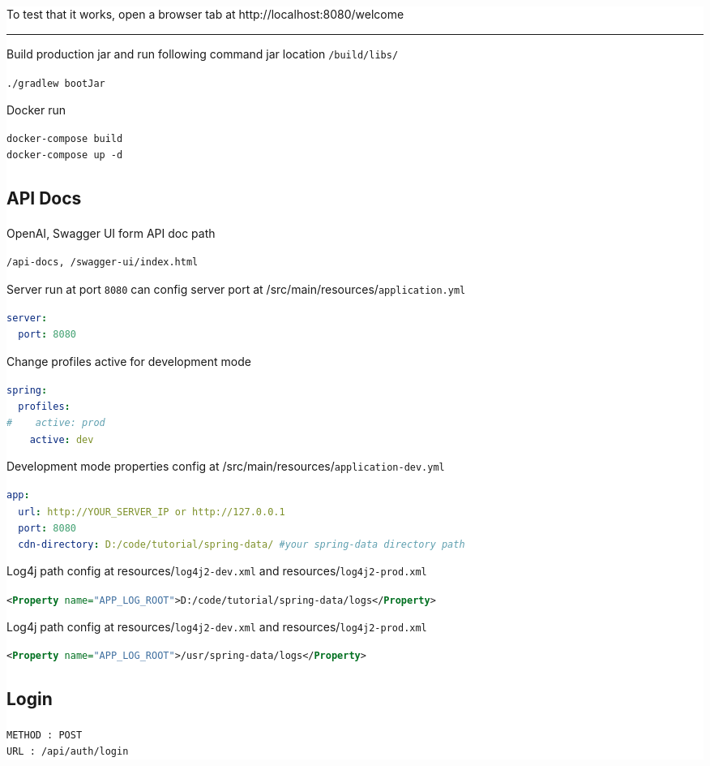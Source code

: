 To test that it works, open a browser tab at http://localhost:8080/welcome

---
Build production jar and run following command jar location `/build/libs/`

```batch
./gradlew bootJar
```

Docker run 
```batch
docker-compose build
docker-compose up -d
```

## API Docs
OpenAI, Swagger UI form API doc path
```
/api-docs, /swagger-ui/index.html
```

Server run at port `8080` can config server port at /src/main/resources/`application.yml`  
```yml
server:
  port: 8080
```

Change profiles active for development mode
```yml
spring:
  profiles:
#    active: prod
    active: dev
```

Development mode properties config at /src/main/resources/`application-dev.yml`
```yml
app:
  url: http://YOUR_SERVER_IP or http://127.0.0.1
  port: 8080
  cdn-directory: D:/code/tutorial/spring-data/ #your spring-data directory path
```

Log4j path config at resources/`log4j2-dev.xml` and resources/`log4j2-prod.xml`
```xml
<Property name="APP_LOG_ROOT">D:/code/tutorial/spring-data/logs</Property>
```
Log4j path config at resources/`log4j2-dev.xml` and resources/`log4j2-prod.xml`
```xml
<Property name="APP_LOG_ROOT">/usr/spring-data/logs</Property>
```

## Login

```
METHOD : POST
URL : /api/auth/login
```
